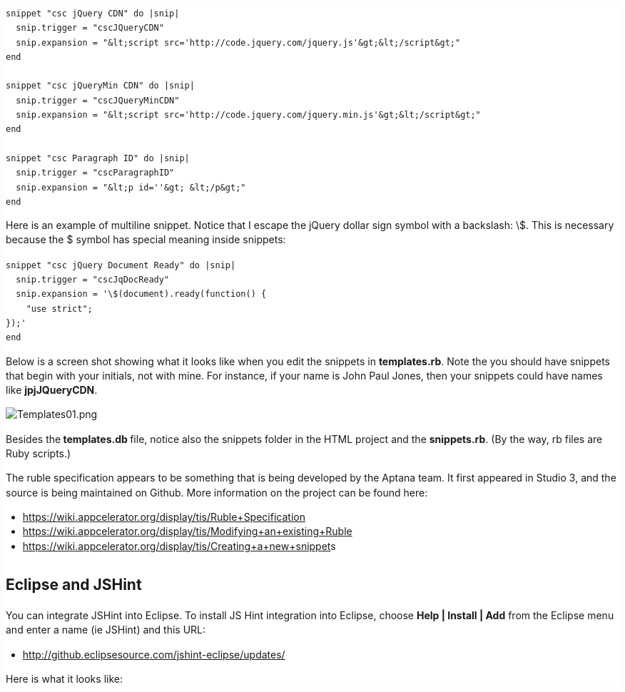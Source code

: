 ```code
snippet "csc jQuery CDN" do |snip|
  snip.trigger = "cscJQueryCDN"
  snip.expansion = "&lt;script src='http://code.jquery.com/jquery.js'&gt;&lt;/script&gt;"
end

snippet "csc jQueryMin CDN" do |snip|
  snip.trigger = "cscJQueryMinCDN"
  snip.expansion = "&lt;script src='http://code.jquery.com/jquery.min.js'&gt;&lt;/script&gt;"
end

snippet "csc Paragraph ID" do |snip|
  snip.trigger = "cscParagraphID"
  snip.expansion = "&lt;p id=''&gt; &lt;/p&gt;"
end
```

<p>Here is an example of multiline snippet. Notice that I escape the jQuery
dollar sign symbol with a backslash: \$. This is necessary because the $ symbol
has special meaning inside snippets:</p>

```code
snippet "csc jQuery Document Ready" do |snip|
  snip.trigger = "cscJqDocReady"
  snip.expansion = '\$(document).ready(function() {
    "use strict";
});'
end
```

<p>Below is a screen shot showing what it looks like when you edit the snippets in <strong>templates.rb</strong>. Note the  you should have snippets that begin with your initials, not with mine. For instance, if your name is John Paul Jones, then your snippets could have names like <strong>jpjJQueryCDN</strong>.</p>

<p><img src="https://s3.amazonaws.com/s3bucket01.elvenware.com/dev-images/android/Templates01.png" alt="Templates01.png" /></p>

<p>Besides the<strong> templates.db </strong>file, notice also the
snippets folder in the HTML project and the <strong>snippets.rb</strong>. (By the way, rb files
are Ruby scripts.)</p>
<p>The ruble specification appears to be something that is being
developed by the Aptana team. It first appeared in Studio 3, and the
source is being maintained on Github. More information on the project
can be found here:</p>
<ul>
	<li>
	<a href="https://wiki.appcelerator.org/display/tis/Ruble+Specification">
	https://wiki.appcelerator.org/display/tis/Ruble+Specification</a></li>
	<li>
	<a href="https://wiki.appcelerator.org/display/tis/Modifying+an+existing+Ruble">
	https://wiki.appcelerator.org/display/tis/Modifying+an+existing+Ruble</a></li>
	<li>
	<a href="https://wiki.appcelerator.org/display/tis/Creating+a+new+snippet">
	https://wiki.appcelerator.org/display/tis/Creating+a+new+snippet</a>s</li>
</ul>
<h2 id="jsHint">Eclipse and JSHint</h2>
<p>You can integrate JSHint into Eclipse. To install JS Hint integration into Eclipse, choose <strong>Help | Install | Add</strong>&nbsp;from the Eclipse menu and enter a name (ie JSHint) and this URL:</p>
<ul>
	<li><a href="http://github.eclipsesource.com/jshint-eclipse/updates/">http://github.eclipsesource.com/jshint-eclipse/updates/</a></li>
</ul>
<p>Here is what it looks like:</p>
